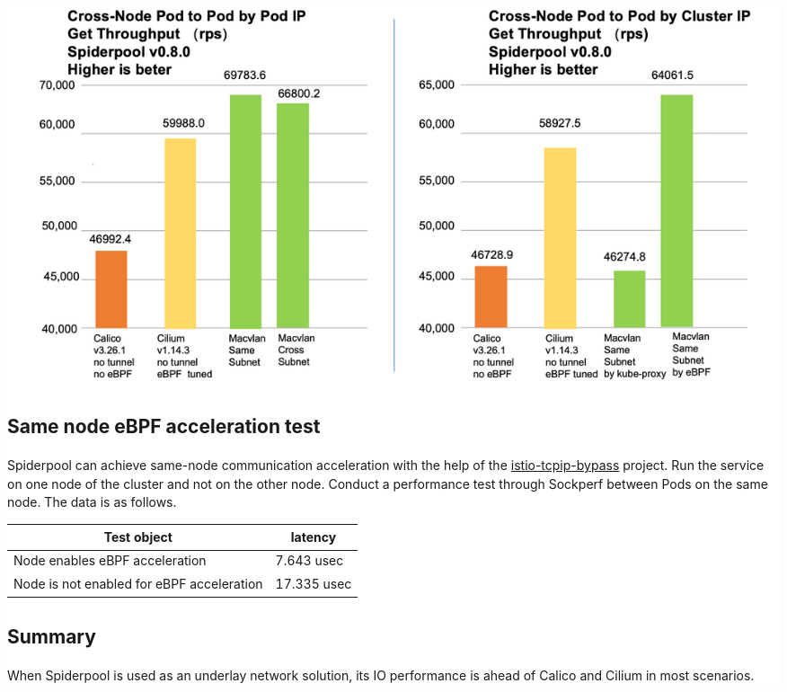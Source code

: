 ![performance](../images/performance-redis.png)

## Same node eBPF acceleration test

Spiderpool can achieve same-node communication acceleration with the help of the [istio-tcpip-bypass](https://github.com/intel/istio-tcpip-bypass) project. Run the service on one node of the cluster and not on the other node. Conduct a performance test through Sockperf between Pods on the same node. The data is as follows.

  | Test object                                 |        latency       |  
  | ------------------------------------------- | -------------------- |
  |  Node enables eBPF acceleration             |      7.643 usec      |
  |  Node is not enabled for eBPF acceleration  |      17.335 usec     |

## Summary

When Spiderpool is used as an underlay network solution, its IO performance is ahead of Calico and Cilium in most scenarios.
